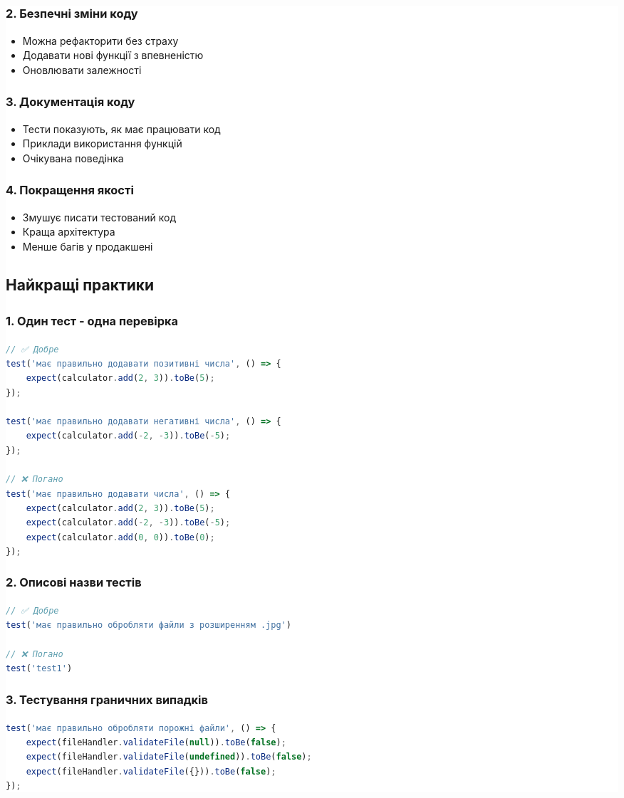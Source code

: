 ### 2. **Безпечні зміни коду**
- Можна рефакторити без страху
- Додавати нові функції з впевненістю
- Оновлювати залежності

### 3. **Документація коду**
- Тести показують, як має працювати код
- Приклади використання функцій
- Очікувана поведінка

### 4. **Покращення якості**
- Змушує писати тестований код
- Краща архітектура
- Менше багів у продакшені

## Найкращі практики

### 1. **Один тест - одна перевірка**
```javascript
// ✅ Добре
test('має правильно додавати позитивні числа', () => {
    expect(calculator.add(2, 3)).toBe(5);
});

test('має правильно додавати негативні числа', () => {
    expect(calculator.add(-2, -3)).toBe(-5);
});

// ❌ Погано
test('має правильно додавати числа', () => {
    expect(calculator.add(2, 3)).toBe(5);
    expect(calculator.add(-2, -3)).toBe(-5);
    expect(calculator.add(0, 0)).toBe(0);
});
```

### 2. **Описові назви тестів**
```javascript
// ✅ Добре
test('має правильно обробляти файли з розширенням .jpg')

// ❌ Погано
test('test1')
```

### 3. **Тестування граничних випадків**
```javascript
test('має правильно обробляти порожні файли', () => {
    expect(fileHandler.validateFile(null)).toBe(false);
    expect(fileHandler.validateFile(undefined)).toBe(false);
    expect(fileHandler.validateFile({})).toBe(false);
});
```
